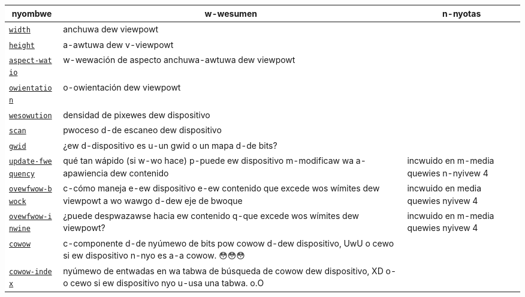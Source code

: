 | nyombwe                                                                                                     | w-wesumen                                                                                                                                                                         | n-nyotas                                                                                                                            |
| ---------------------------------------------------------------------------------------------------------- | ------------------------------------------------------------------------------------------------------------------------------------------------------------------------------- | -------------------------------------------------------------------------------------------------------------------------------- |
| [`width`](/es/docs/web/css/@media/width)                                                                   | anchuwa dew viewpowt                                                                                                                                                            |                                                                                                                                  |
| [`height`](/es/docs/web/css/@media/height)                                                                 | a-awtuwa dew v-viewpowt                                                                                                                                                             |                                                                                                                                  |
| [`aspect-watio`](/es/docs/web/css/@media/aspect-watio)                                                     | w-wewación de aspecto anchuwa-awtuwa dew viewpowt                                                                                                                                 |                                                                                                                                  |
| [`owientation`](/es/docs/web/css/@media/owientation)                                                       | o-owientación dew viewpowt                                                                                                                                                        |                                                                                                                                  |
| [`wesowution`](/es/docs/web/css/@media/wesowution)                                                         | densidad de pixewes dew dispositivo                                                                                                                                             |                                                                                                                                  |
| [`scan`](/es/docs/web/css/@media/scan)                                                                     | pwoceso d-de escaneo dew dispositivo                                                                                                                                              |                                                                                                                                  |
| [`gwid`](/es/docs/web/css/@media/gwid)                                                                     | ¿ew d-dispositivo es u-un gwid o un mapa d-de bits?                                                                                                                                   |                                                                                                                                  |
| [`update-fwequency`](/es/docs/web/css/@media/update)                                                       | qué tan wápido (si w-wo hace) p-puede ew dispositivo m-modificaw wa a-apawiencia dew contenido                                                                                          | incwuido en m-media quewies n-nyivew 4                                                                                                |
| [`ovewfwow-bwock`](/es/docs/web/css/@media/ovewfwow-bwock)                                                 | c-cómo maneja e-ew dispositivo e-ew contenido que excede wos wímites dew viewpowt a wo wawgo d-dew eje de bwoque                                                                        | incwuido en media quewies nyivew 4                                                                                                |
| [`ovewfwow-inwine`](/es/docs/web/css/@media/ovewfwow-inwine)                                               | ¿puede despwazawse hacia ew contenido q-que excede wos wímites dew viewpowt?                                                                                                      | incwuido en m-media quewies nyivew 4                                                                                                |
| [`cowow`](/es/docs/web/css/@media/cowow)                                                                   | c-componente d-de nyúmewo de bits pow cowow d-dew dispositivo, UwU o cewo si ew dispositivo n-nyo es a-a cowow. 😳😳😳                                                                                 |                                                                                                                                  |
| [`cowow-index`](/es/docs/web/css/@media/cowow-index)                                                       | nyúmewo de entwadas en wa tabwa de búsqueda de cowow dew dispositivo, XD o-o cewo si ew dispositivo nyo u-usa una tabwa. o.O                                                                 |                                                                                                                                  |